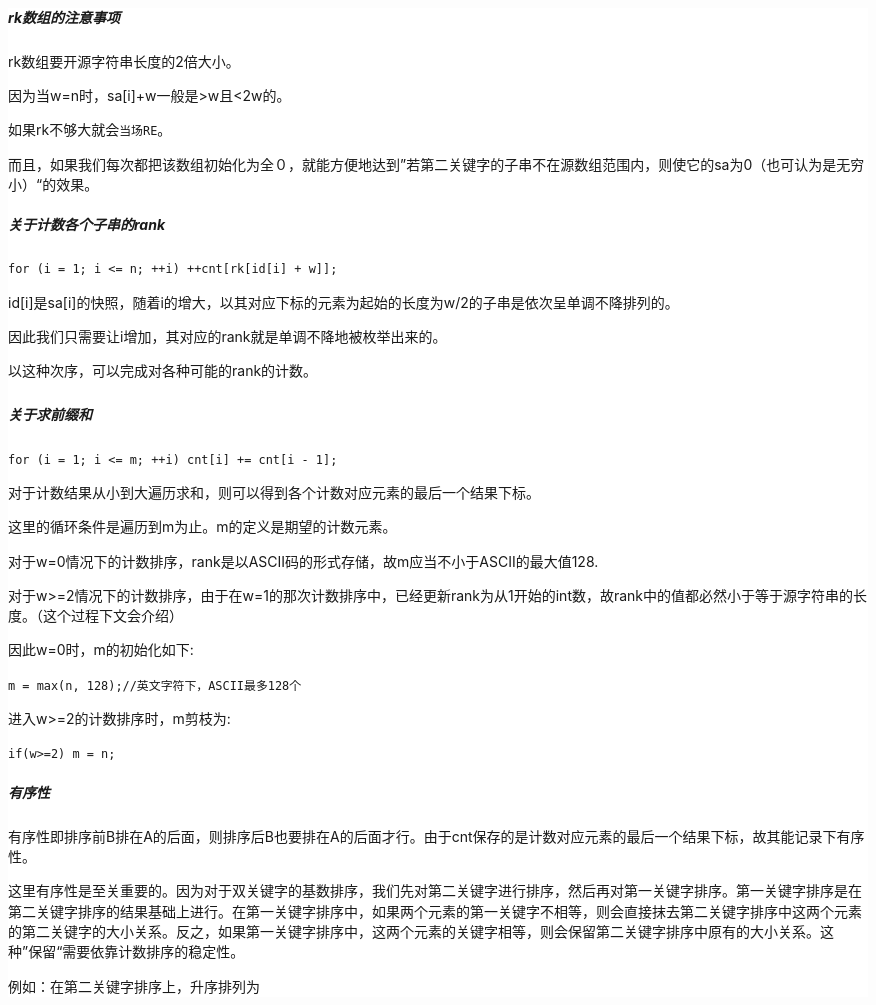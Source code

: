 

##### rk数组的注意事项

rk数组要开源字符串长度的2倍大小。

因为当w=n时，sa[i]+w一般是>w且<2w的。

如果rk不够大就会`当场RE`。

而且，如果我们每次都把该数组初始化为全０，就能方便地达到”若第二关键字的子串不在源数组范围内，则使它的sa为0（也可认为是无穷小）“的效果。



##### 关于计数各个子串的rank

```
for (i = 1; i <= n; ++i) ++cnt[rk[id[i] + w]];
```

id[i]是sa[i]的快照，随着i的增大，以其对应下标的元素为起始的长度为w/2的子串是依次呈单调不降排列的。

因此我们只需要让i增加，其对应的rank就是单调不降地被枚举出来的。

以这种次序，可以完成对各种可能的rank的计数。

##### 

##### 关于求前缀和

```
for (i = 1; i <= m; ++i) cnt[i] += cnt[i - 1];
```

对于计数结果从小到大遍历求和，则可以得到各个计数对应元素的最后一个结果下标。

这里的循环条件是遍历到m为止。m的定义是期望的计数元素。

对于w=0情况下的计数排序，rank是以ASCII码的形式存储，故m应当不小于ASCII的最大值128.

对于w>=2情况下的计数排序，由于在w=1的那次计数排序中，已经更新rank为从1开始的int数，故rank中的值都必然小于等于源字符串的长度。（这个过程下文会介绍）

因此w=0时，m的初始化如下:

```
m = max(n, 128);//英文字符下，ASCII最多128个
```

进入w>=2的计数排序时，m剪枝为:

```
if(w>=2) m = n;
```



##### 有序性

有序性即排序前B排在A的后面，则排序后B也要排在A的后面才行。由于cnt保存的是计数对应元素的最后一个结果下标，故其能记录下有序性。

这里有序性是至关重要的。因为对于双关键字的基数排序，我们先对第二关键字进行排序，然后再对第一关键字排序。第一关键字排序是在第二关键字排序的结果基础上进行。在第一关键字排序中，如果两个元素的第一关键字不相等，则会直接抹去第二关键字排序中这两个元素的第二关键字的大小关系。反之，如果第一关键字排序中，这两个元素的关键字相等，则会保留第二关键字排序中原有的大小关系。这种”保留“需要依靠计数排序的稳定性。

例如：在第二关键字排序上，升序排列为
